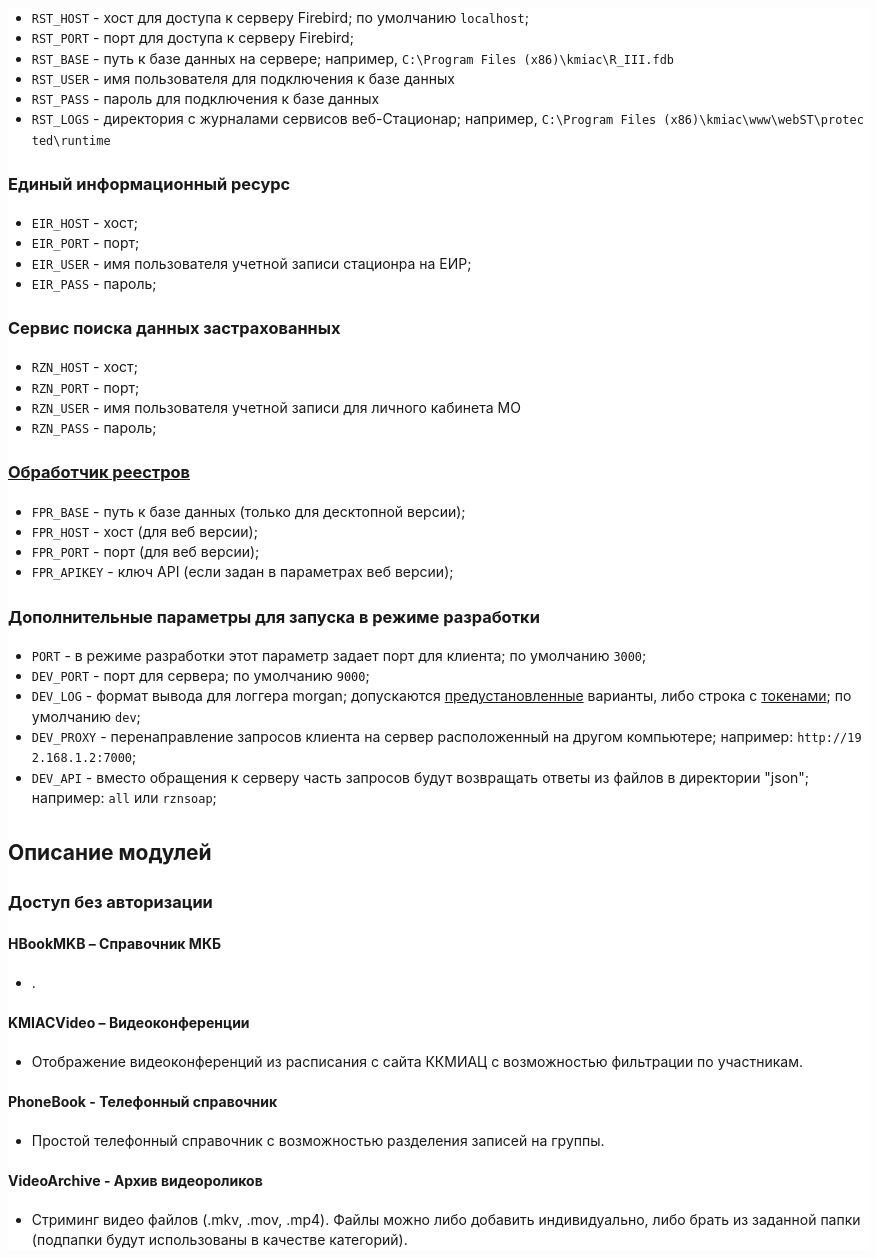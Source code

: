 - `RST_HOST` - хост для доступа к серверу Firebird; по умолчанию `localhost`;
- `RST_PORT` - порт для доступа к серверу Firebird;
- `RST_BASE` - путь к базе данных на сервере; например, `C:\Program Files (x86)\kmiac\R_III.fdb`
- `RST_USER` - имя пользователя для подключения к базе данных
- `RST_PASS` - пароль для подключения к базе данных
- `RST_LOGS` - директория с журналами сервисов веб-Стационар; например, `C:\Program Files (x86)\kmiac\www\webST\protected\runtime`

### Единый информационный ресурс

- `EIR_HOST` - хост;
- `EIR_PORT` - порт;
- `EIR_USER` - имя пользователя учетной записи стационра на ЕИР;
- `EIR_PASS` - пароль;

### Сервис поиска данных застрахованных

- `RZN_HOST` - хост;
- `RZN_PORT` - порт;
- `RZN_USER` - имя пользователя учетной записи для личного кабинета МО
- `RZN_PASS` - пароль;

### [Обработчик реестров](https://github.com/hareharu/fproc-nodejs)

- `FPR_BASE` - путь к базе данных (только для десктопной версии);
- `FPR_HOST` - хост (для веб версии);
- `FPR_PORT` - порт (для веб версии);
- `FPR_APIKEY` - ключ API (если задан в параметрах веб версии);

### Дополнительные параметры для запуска в режиме разработки

- `PORT` - в режиме разработки этот параметр задает порт для клиента; по умолчанию `3000`;
- `DEV_PORT` - порт для сервера; по умолчанию `9000`;
- `DEV_LOG` - формат вывода для логгера morgan; допускаются [предустановленные](https://github.com/expressjs/morgan#predefined-formats) варианты, либо строка с [токенами](https://github.com/expressjs/morgan#tokens); по умолчанию `dev`;
- `DEV_PROXY` - перенаправление запросов клиента на сервер расположенный на другом компьютере; например: `http://192.168.1.2:7000`;
- `DEV_API` - вместо обращения к серверу часть запросов будут возвращать ответы из файлов в директории "json"; например: `all` или `rznsoap`;

## Описание модулей

### Доступ без авторизации

#### HBookMKB – Справочник МКБ
- .
#### KMIACVideo – Видеоконференции
- Отображение видеоконференций из расписания с сайта ККМИАЦ с возможностью фильтрации по участникам.
#### PhoneBook - Телефонный справочник
- Простой телефонный справочник с возможностью разделения записей на группы.
#### VideoArchive - Архив видеороликов
- Стриминг видео файлов (.mkv, .mov, .mp4). Файлы можно либо добавить индивидуально, либо брать из заданной папки (подпапки будут использованы в качестве категорий).
